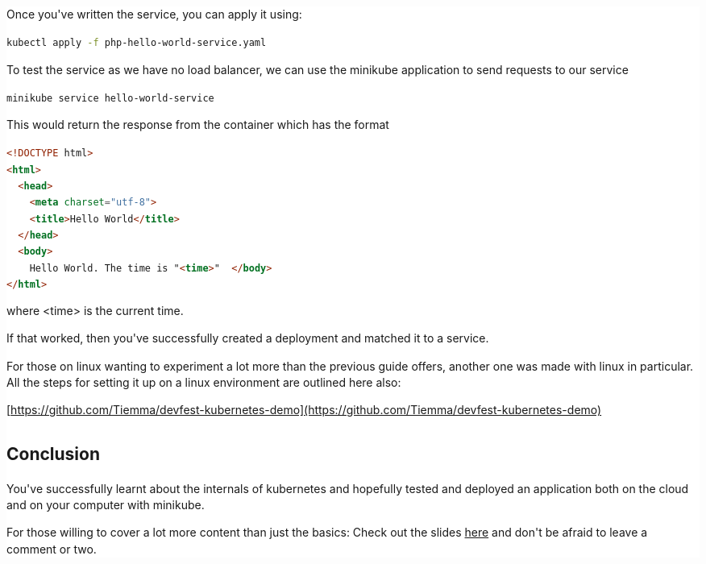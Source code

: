 Once you've written the service, you can apply it using:

```bash
kubectl apply -f php-hello-world-service.yaml
```

To test the service as we have no load balancer, we can use the minikube application to send requests to our service

```bash
minikube service hello-world-service
```

This would return the response from the container which has the format 
```html
<!DOCTYPE html>
<html>
  <head>
    <meta charset="utf-8">
    <title>Hello World</title>
  </head>
  <body>
    Hello World. The time is "<time>"  </body>
</html>
```

 where \<time> is the current time.

If that worked, then you've successfully created a deployment and matched it to a service.

For those on linux wanting to experiment a lot more than the previous guide offers, another one was made with linux in particular. All the steps for setting it up on a linux environment are outlined here also:

[https://github.com/Tiemma/devfest-kubernetes-demo](https://github.com/Tiemma/devfest-kubernetes-demo)

## Conclusion

You've successfully learnt about the internals of kubernetes and hopefully tested and deployed an application both on the cloud and on your computer with minikube.

For those willing to cover a lot more content than just the basics: Check out the slides [here](https://docs.google.com/presentation/d/1dz5KB_ojadj4paf2H6TJvcj6QmcU6lZQMytdGkwUo9M/edit?usp=sharing) and don't be afraid to leave a comment or two.